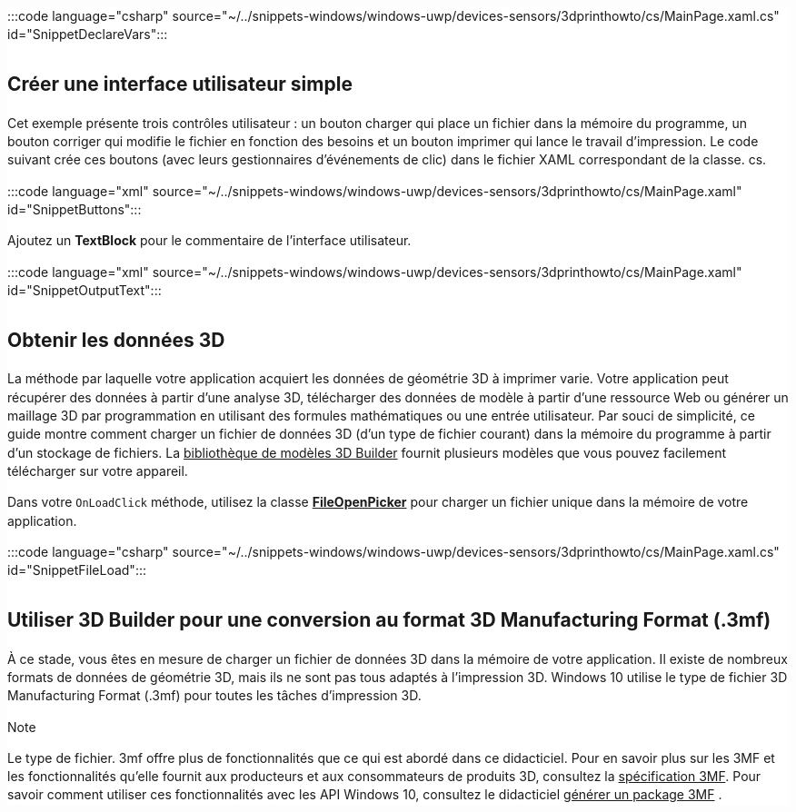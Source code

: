 :::code language="csharp" source="~/../snippets-windows/windows-uwp/devices-sensors/3dprinthowto/cs/MainPage.xaml.cs" id="SnippetDeclareVars":::

## <a name="create-a-simple-ui"></a>Créer une interface utilisateur simple

Cet exemple présente trois contrôles utilisateur : un bouton charger qui place un fichier dans la mémoire du programme, un bouton corriger qui modifie le fichier en fonction des besoins et un bouton imprimer qui lance le travail d’impression. Le code suivant crée ces boutons (avec leurs gestionnaires d’événements de clic) dans le fichier XAML correspondant de la classe. cs.

:::code language="xml" source="~/../snippets-windows/windows-uwp/devices-sensors/3dprinthowto/cs/MainPage.xaml" id="SnippetButtons":::

Ajoutez un **TextBlock** pour le commentaire de l’interface utilisateur.

:::code language="xml" source="~/../snippets-windows/windows-uwp/devices-sensors/3dprinthowto/cs/MainPage.xaml" id="SnippetOutputText":::



## <a name="get-the-3d-data"></a>Obtenir les données 3D


La méthode par laquelle votre application acquiert les données de géométrie 3D à imprimer varie. Votre application peut récupérer des données à partir d’une analyse 3D, télécharger des données de modèle à partir d’une ressource Web ou générer un maillage 3D par programmation en utilisant des formules mathématiques ou une entrée utilisateur. Par souci de simplicité, ce guide montre comment charger un fichier de données 3D (d’un type de fichier courant) dans la mémoire du programme à partir d’un stockage de fichiers. La [bibliothèque de modèles 3D Builder](https://developer.microsoft.com/windows/hardware/3d-print/windows-3d-printing) fournit plusieurs modèles que vous pouvez facilement télécharger sur votre appareil.

Dans votre `OnLoadClick` méthode, utilisez la classe [**FileOpenPicker**](/uwp/api/Windows.Storage.Pickers.FileOpenPicker) pour charger un fichier unique dans la mémoire de votre application.

:::code language="csharp" source="~/../snippets-windows/windows-uwp/devices-sensors/3dprinthowto/cs/MainPage.xaml.cs" id="SnippetFileLoad":::

## <a name="use-3d-builder-to-convert-to-3d-manufacturing-format-3mf"></a>Utiliser 3D Builder pour une conversion au format 3D Manufacturing Format (.3mf)

À ce stade, vous êtes en mesure de charger un fichier de données 3D dans la mémoire de votre application. Il existe de nombreux formats de données de géométrie 3D, mais ils ne sont pas tous adaptés à l’impression 3D. Windows 10 utilise le type de fichier 3D Manufacturing Format (.3mf) pour toutes les tâches d’impression 3D.

> [!NOTE]  
> Le type de fichier. 3mf offre plus de fonctionnalités que ce qui est abordé dans ce didacticiel. Pour en savoir plus sur les 3MF et les fonctionnalités qu’elle fournit aux producteurs et aux consommateurs de produits 3D, consultez la [spécification 3MF](https://3mf.io/what-is-3mf/3mf-specification/). Pour savoir comment utiliser ces fonctionnalités avec les API Windows 10, consultez le didacticiel [générer un package 3MF](./generate-3mf.md) .

